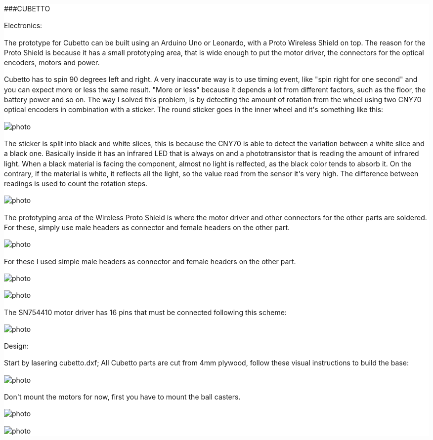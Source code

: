 ###CUBETTO

Electronics:

The prototype for Cubetto can be built using an Arduino Uno or Leonardo, with a Proto Wireless Shield on top. The reason for the Proto Shield is because it has a small prototyping area, that is wide enough to put the motor driver, the connectors for the optical encoders, motors and power. 

Cubetto has to spin 90 degrees left and right. A very inaccurate way is to use timing event, like "spin right for one second" and you can expect more or less the same result. "More or less" because it depends a lot from different factors, such as the floor, the battery power and so on. The way I solved this problem, is by detecting the amount of rotation from the wheel using two CNY70 optical encoders in combination with a sticker. The round sticker goes in the inner wheel and it's something like this:

![photo](images/photo/diy-docs-14.jpg)

The sticker is split into black and white slices, this is because the CNY70 is able to detect the variation between a white slice and a black one. Basically inside it has an infrared LED that is always on and a phototransistor that is reading the amount of infrared light. When a black material is facing the component, almost no light is relfected, as the black color tends to absorb it. On the contrary, if the material is white, it reflects all the light, so the value read from the sensor it's very high. The difference between readings is used to count the rotation steps.

![photo](images/illustrations/cny70-physycs.jpg)

The prototyping area of the Wireless Proto Shield is where the motor driver and other connectors for the other parts are soldered. For these, simply use male headers as connector and female headers on the other part.


![photo](images/illustrations/wireless-shield-connections.jpg)

For these I used simple male headers as connector and female headers on the other part.

![photo](images/photo/diy-docs-12.jpg)

![photo](images/illustrations/wireless-shield-connections-1.jpg)

The SN754410 motor driver has 16 pins that must be connected following this scheme:

![photo](images/illustrations/motor-driver.jpg)

Design:

Start by lasering cubetto.dxf; All Cubetto parts are cut from 4mm plywood, follow these visual instructions to build the base:

![photo](images/illustrations/cubetto-guide.jpg)

Don't mount the motors for now, first you have to mount the ball casters.

![photo](images/illustrations/ball-caster.jpg)

![photo](images/photo/diy-docs-9.jpg)
